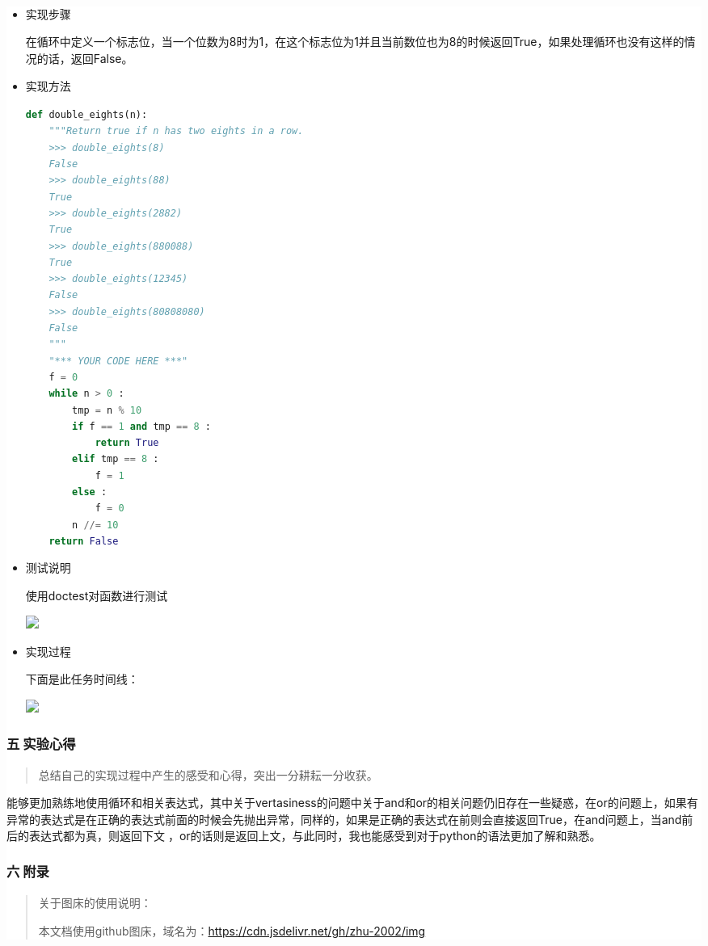 - 实现步骤

  在循环中定义一个标志位，当一个位数为8时为1，在这个标志位为1并且当前数位也为8的时候返回True，如果处理循环也没有这样的情况的话，返回False。

- 实现方法

  ```python
  def double_eights(n):
      """Return true if n has two eights in a row.
      >>> double_eights(8)
      False
      >>> double_eights(88)
      True
      >>> double_eights(2882)
      True
      >>> double_eights(880088)
      True
      >>> double_eights(12345)
      False
      >>> double_eights(80808080)
      False
      """
      "*** YOUR CODE HERE ***"
      f = 0
      while n > 0 :
          tmp = n % 10
          if f == 1 and tmp == 8 :
              return True
          elif tmp == 8 :
              f = 1
          else :
              f = 0
          n //= 10
      return False
  ```

- 测试说明

  使用doctest对函数进行测试

  ![](https://cdn.jsdelivr.net/gh/zhu-2002/img/20220319164446.png)

- 实现过程

  下面是此任务时间线：

  ![](https://cdn.jsdelivr.net/gh/zhu-2002/img/20220319164623.png)

### 五 实验心得

> 总结自己的实现过程中产生的感受和心得，突出一分耕耘一分收获。

能够更加熟练地使用循环和相关表达式，其中关于vertasiness的问题中关于and和or的相关问题仍旧存在一些疑惑，在or的问题上，如果有异常的表达式是在正确的表达式前面的时候会先抛出异常，同样的，如果是正确的表达式在前则会直接返回True，在and问题上，当and前后的表达式都为真，则返回下文  ，or的话则是返回上文，与此同时，我也能感受到对于python的语法更加了解和熟悉。



### 六 附录

> 关于图床的使用说明：
>
> 本文档使用github图床，域名为：https://cdn.jsdelivr.net/gh/zhu-2002/img





